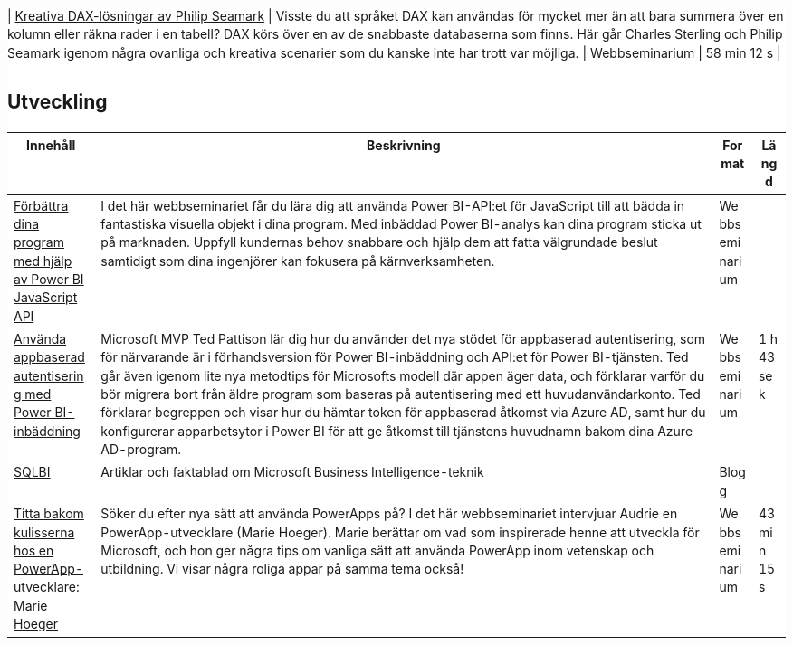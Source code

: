 | [Kreativa DAX-lösningar av Philip Seamark](https://community.powerbi.com/t5/Webinars-and-Video-Gallery/10-2-18-Webinar-Creative-DAX-solutions-by-Philip-Seamark/td-p/516250) | Visste du att språket DAX kan användas för mycket mer än att bara summera över en kolumn eller räkna rader i en tabell? DAX körs över en av de snabbaste databaserna som finns. Här går Charles Sterling och Philip Seamark igenom några ovanliga och kreativa scenarier som du kanske inte har trott var möjliga. | Webbseminarium       | 58 min 12 s |
## <a name="development"></a>Utveckling<a name="development"></a>
| Innehåll | Beskrivning | Format  | Längd      |
|--------------------------------------------------------------------------------------------------------------------------------------------------|---------------------------------------------------------------------------------------------------------------------------------------------------------------------------------------------------|---------|-------------|
| [Förbättra dina program med hjälp av Power BI JavaScript API](https://info.microsoft.com/ww-landing-PBI-JavaScript-API-video.html)   | I det här webbseminariet får du lära dig att använda Power BI-API:et för JavaScript till att bädda in fantastiska visuella objekt i dina program. Med inbäddad Power BI-analys kan dina program sticka ut på marknaden. Uppfyll kundernas behov snabbare och hjälp dem att fatta välgrundade beslut samtidigt som dina ingenjörer kan fokusera på kärnverksamheten.  | Webbseminarium |             |
| [Använda appbaserad autentisering med Power BI-inbäddning](https://community.powerbi.com/t5/Webinars-and-Video-Gallery/Webinar-Using-App-only-Authentication-with-Power-BI-Embedding/td-p/642230)   | Microsoft MVP Ted Pattison lär dig hur du använder det nya stödet för appbaserad autentisering, som för närvarande är i förhandsversion för Power BI-inbäddning och API:et för Power BI-tjänsten. Ted går även igenom lite nya metodtips för Microsofts modell där appen äger data, och förklarar varför du bör migrera bort från äldre program som baseras på autentisering med ett huvudanvändarkonto. Ted förklarar begreppen och visar hur du hämtar token för appbaserad åtkomst via Azure AD, samt hur du konfigurerar apparbetsytor i Power BI för att ge åtkomst till tjänstens huvudnamn bakom dina Azure AD-program. | Webbseminarium | 1 h 43 sek   |
| [SQLBI](https://www.sqlbi.com/articles/)  | Artiklar och faktablad om Microsoft Business Intelligence-teknik   | Blogg    |             |
| [Titta bakom kulisserna hos en PowerApp-utvecklare: Marie Hoeger](https://community.powerbi.com/t5/Webinars-and-Video-Gallery/6-1-2017-Look-behind-the-curtain-with-one-of-the-PowerApp/td-p/161484) | Söker du efter nya sätt att använda PowerApps på? I det här webbseminariet intervjuar Audrie en PowerApp-utvecklare (Marie Hoeger). Marie berättar om vad som inspirerade henne att utveckla för Microsoft, och hon ger några tips om vanliga sätt att använda PowerApp inom vetenskap och utbildning. Vi visar några roliga appar på samma tema också!  | Webbseminarium | 43 min 15 s |
